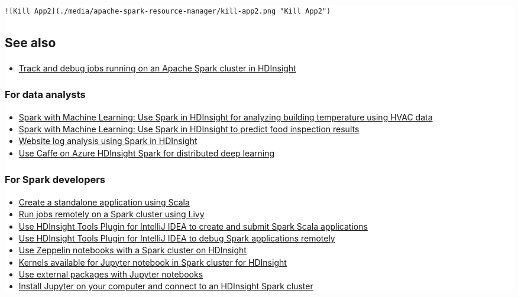     ![Kill App2](./media/apache-spark-resource-manager/kill-app2.png "Kill App2")

## See also
* [Track and debug jobs running on an Apache Spark cluster in HDInsight](apache-spark-job-debugging.md)

### For data analysts

* [Spark with Machine Learning: Use Spark in HDInsight for analyzing building temperature using HVAC data](apache-spark-ipython-notebook-machine-learning.md)
* [Spark with Machine Learning: Use Spark in HDInsight to predict food inspection results](apache-spark-machine-learning-mllib-ipython.md)
* [Website log analysis using Spark in HDInsight](apache-spark-custom-library-website-log-analysis.md)
* [Use Caffe on Azure HDInsight Spark for distributed deep learning](apache-spark-deep-learning-caffe.md)

### For Spark developers

* [Create a standalone application using Scala](apache-spark-create-standalone-application.md)
* [Run jobs remotely on a Spark cluster using Livy](apache-spark-livy-rest-interface.md)
* [Use HDInsight Tools Plugin for IntelliJ IDEA to create and submit Spark Scala applications](apache-spark-intellij-tool-plugin.md)
* [Use HDInsight Tools Plugin for IntelliJ IDEA to debug Spark applications remotely](apache-spark-intellij-tool-plugin-debug-jobs-remotely.md)
* [Use Zeppelin notebooks with a Spark cluster on HDInsight](apache-spark-zeppelin-notebook.md)
* [Kernels available for Jupyter notebook in Spark cluster for HDInsight](apache-spark-jupyter-notebook-kernels.md)
* [Use external packages with Jupyter notebooks](apache-spark-jupyter-notebook-use-external-packages.md)
* [Install Jupyter on your computer and connect to an HDInsight Spark cluster](apache-spark-jupyter-notebook-install-locally.md)
